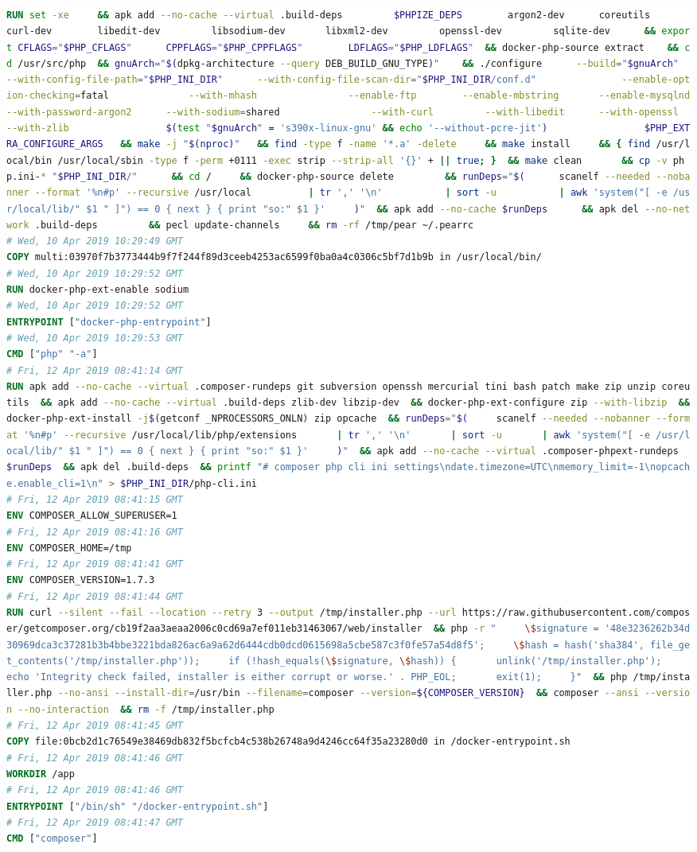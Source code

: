 ```dockerfile
RUN set -xe 	&& apk add --no-cache --virtual .build-deps 		$PHPIZE_DEPS 		argon2-dev 		coreutils 		curl-dev 		libedit-dev 		libsodium-dev 		libxml2-dev 		openssl-dev 		sqlite-dev 		&& export CFLAGS="$PHP_CFLAGS" 		CPPFLAGS="$PHP_CPPFLAGS" 		LDFLAGS="$PHP_LDFLAGS" 	&& docker-php-source extract 	&& cd /usr/src/php 	&& gnuArch="$(dpkg-architecture --query DEB_BUILD_GNU_TYPE)" 	&& ./configure 		--build="$gnuArch" 		--with-config-file-path="$PHP_INI_DIR" 		--with-config-file-scan-dir="$PHP_INI_DIR/conf.d" 				--enable-option-checking=fatal 				--with-mhash 				--enable-ftp 		--enable-mbstring 		--enable-mysqlnd 		--with-password-argon2 		--with-sodium=shared 				--with-curl 		--with-libedit 		--with-openssl 		--with-zlib 				$(test "$gnuArch" = 's390x-linux-gnu' && echo '--without-pcre-jit') 				$PHP_EXTRA_CONFIGURE_ARGS 	&& make -j "$(nproc)" 	&& find -type f -name '*.a' -delete 	&& make install 	&& { find /usr/local/bin /usr/local/sbin -type f -perm +0111 -exec strip --strip-all '{}' + || true; } 	&& make clean 		&& cp -v php.ini-* "$PHP_INI_DIR/" 		&& cd / 	&& docker-php-source delete 		&& runDeps="$( 		scanelf --needed --nobanner --format '%n#p' --recursive /usr/local 			| tr ',' '\n' 			| sort -u 			| awk 'system("[ -e /usr/local/lib/" $1 " ]") == 0 { next } { print "so:" $1 }' 	)" 	&& apk add --no-cache $runDeps 		&& apk del --no-network .build-deps 		&& pecl update-channels 	&& rm -rf /tmp/pear ~/.pearrc
# Wed, 10 Apr 2019 10:29:49 GMT
COPY multi:03970f7b3773444b9f7f244f89d3ceeb4253ac6599f0ba0a4c0306c5bf7d1b9b in /usr/local/bin/ 
# Wed, 10 Apr 2019 10:29:52 GMT
RUN docker-php-ext-enable sodium
# Wed, 10 Apr 2019 10:29:52 GMT
ENTRYPOINT ["docker-php-entrypoint"]
# Wed, 10 Apr 2019 10:29:53 GMT
CMD ["php" "-a"]
# Fri, 12 Apr 2019 08:41:14 GMT
RUN apk add --no-cache --virtual .composer-rundeps git subversion openssh mercurial tini bash patch make zip unzip coreutils  && apk add --no-cache --virtual .build-deps zlib-dev libzip-dev  && docker-php-ext-configure zip --with-libzip  && docker-php-ext-install -j$(getconf _NPROCESSORS_ONLN) zip opcache  && runDeps="$(     scanelf --needed --nobanner --format '%n#p' --recursive /usr/local/lib/php/extensions       | tr ',' '\n'       | sort -u       | awk 'system("[ -e /usr/local/lib/" $1 " ]") == 0 { next } { print "so:" $1 }'     )"  && apk add --no-cache --virtual .composer-phpext-rundeps $runDeps  && apk del .build-deps  && printf "# composer php cli ini settings\ndate.timezone=UTC\nmemory_limit=-1\nopcache.enable_cli=1\n" > $PHP_INI_DIR/php-cli.ini
# Fri, 12 Apr 2019 08:41:15 GMT
ENV COMPOSER_ALLOW_SUPERUSER=1
# Fri, 12 Apr 2019 08:41:16 GMT
ENV COMPOSER_HOME=/tmp
# Fri, 12 Apr 2019 08:41:41 GMT
ENV COMPOSER_VERSION=1.7.3
# Fri, 12 Apr 2019 08:41:44 GMT
RUN curl --silent --fail --location --retry 3 --output /tmp/installer.php --url https://raw.githubusercontent.com/composer/getcomposer.org/cb19f2aa3aeaa2006c0cd69a7ef011eb31463067/web/installer  && php -r "     \$signature = '48e3236262b34d30969dca3c37281b3b4bbe3221bda826ac6a9a62d6444cdb0dcd0615698a5cbe587c3f0fe57a54d8f5';     \$hash = hash('sha384', file_get_contents('/tmp/installer.php'));     if (!hash_equals(\$signature, \$hash)) {       unlink('/tmp/installer.php');       echo 'Integrity check failed, installer is either corrupt or worse.' . PHP_EOL;       exit(1);     }"  && php /tmp/installer.php --no-ansi --install-dir=/usr/bin --filename=composer --version=${COMPOSER_VERSION}  && composer --ansi --version --no-interaction  && rm -f /tmp/installer.php
# Fri, 12 Apr 2019 08:41:45 GMT
COPY file:0bcb2d1c76549e38469db832f5bcfcb4c538b26748a9d4246cc64f35a23280d0 in /docker-entrypoint.sh 
# Fri, 12 Apr 2019 08:41:46 GMT
WORKDIR /app
# Fri, 12 Apr 2019 08:41:46 GMT
ENTRYPOINT ["/bin/sh" "/docker-entrypoint.sh"]
# Fri, 12 Apr 2019 08:41:47 GMT
CMD ["composer"]
```
